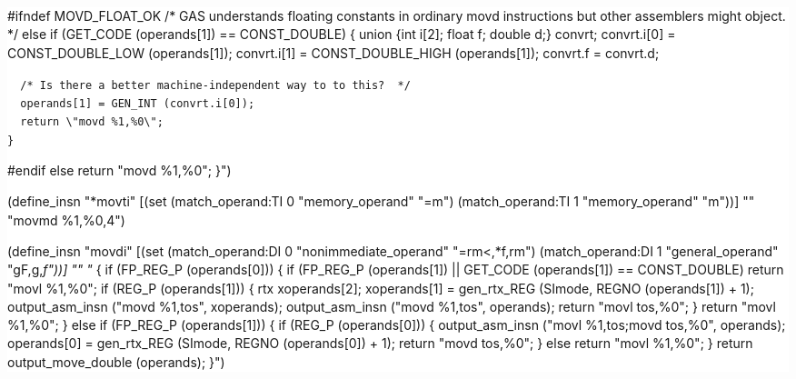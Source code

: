 #ifndef MOVD_FLOAT_OK
  /* GAS understands floating constants in ordinary movd instructions
     but other assemblers might object.  */
  else if (GET_CODE (operands[1]) == CONST_DOUBLE)
    {
      union {int i[2]; float f; double d;} convrt;
      convrt.i[0] = CONST_DOUBLE_LOW (operands[1]);
      convrt.i[1] = CONST_DOUBLE_HIGH (operands[1]);
      convrt.f = convrt.d;

      /* Is there a better machine-independent way to to this?  */
      operands[1] = GEN_INT (convrt.i[0]);
      return \"movd %1,%0\";
    }
#endif
  else return \"movd %1,%0\";
}")

(define_insn "*movti"
  [(set (match_operand:TI 0 "memory_operand" "=m")
	(match_operand:TI 1 "memory_operand" "m"))]
  ""
  "movmd %1,%0,4")

(define_insn "movdi"
  [(set (match_operand:DI 0 "nonimmediate_operand" "=rm<,*f,rm")
	(match_operand:DI 1 "general_operand" "gF,g,*f"))]
  ""
  "*
{
  if (FP_REG_P (operands[0]))
    {
      if (FP_REG_P (operands[1]) || GET_CODE (operands[1]) == CONST_DOUBLE)
	return \"movl %1,%0\";
      if (REG_P (operands[1]))
	{
	  rtx xoperands[2];
	  xoperands[1] = gen_rtx_REG (SImode, REGNO (operands[1]) + 1);
	  output_asm_insn (\"movd %1,tos\", xoperands);
	  output_asm_insn (\"movd %1,tos\", operands);
	  return \"movl tos,%0\";
	}
      return \"movl %1,%0\";
    }
  else if (FP_REG_P (operands[1]))
    {
      if (REG_P (operands[0]))
	{
	  output_asm_insn (\"movl %1,tos\;movd tos,%0\", operands);
	  operands[0] = gen_rtx_REG (SImode, REGNO (operands[0]) + 1);
	  return \"movd tos,%0\";
	}
      else
        return \"movl %1,%0\";
    }
  return output_move_double (operands);
}")
